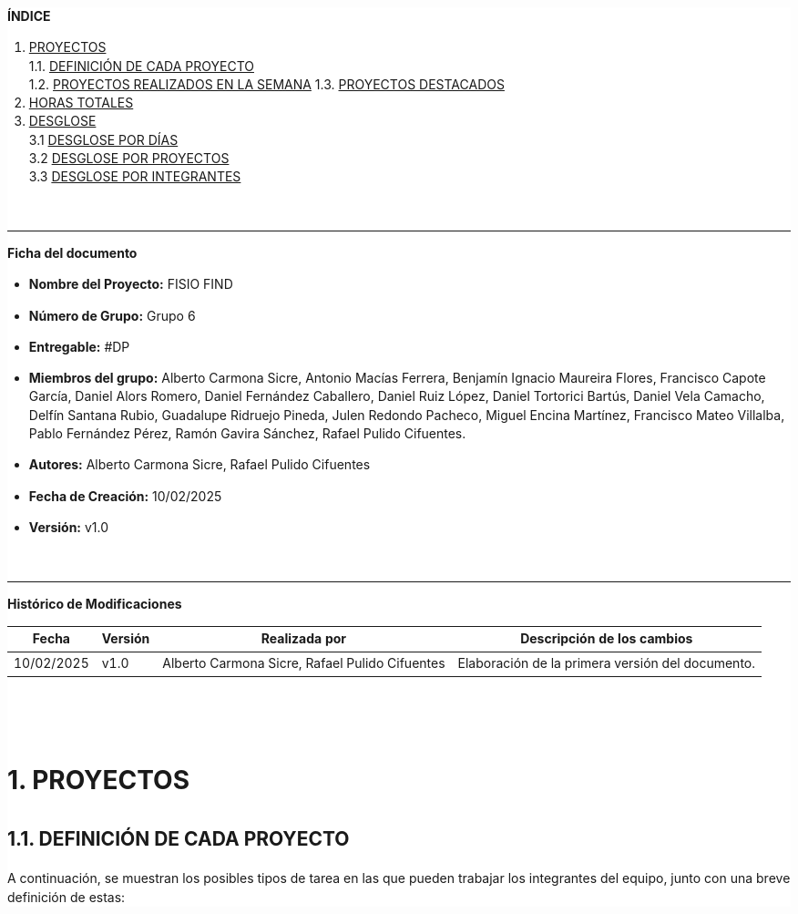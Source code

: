 **ÍNDICE**
1. [PROYECTOS](#1-proyectos)  
    1.1. [DEFINICIÓN DE CADA PROYECTO](#11-definición-de-cada-proyecto)  
    1.2. [PROYECTOS REALIZADOS EN LA SEMANA](#12-proyectos-realizados-en-la-semana)
    1.3. [PROYECTOS DESTACADOS](#13-proyectos-destacados)
2. [HORAS TOTALES](#2-horas-totales)
3. [DESGLOSE](#3-desglose)  
    3.1 [DESGLOSE POR DÍAS](#31-desglose-por-días)  
    3.2 [DESGLOSE POR PROYECTOS](#32-desglose-por-proyectos)  
    3.3 [DESGLOSE POR INTEGRANTES](#33-desglose-por-integrantes)


<br>

---

**Ficha del documento**

- **Nombre del Proyecto:** FISIO FIND

- **Número de Grupo:** Grupo 6

- **Entregable:** #DP

- **Miembros del grupo:** Alberto Carmona Sicre, Antonio Macías Ferrera, Benjamín Ignacio Maureira Flores, Francisco Capote García, Daniel Alors Romero, Daniel Fernández Caballero, Daniel Ruiz López, Daniel Tortorici Bartús, Daniel Vela Camacho, Delfín Santana Rubio, Guadalupe Ridruejo Pineda, Julen Redondo Pacheco, Miguel Encina Martínez, Francisco Mateo Villalba, Pablo Fernández Pérez, Ramón Gavira Sánchez, Rafael Pulido Cifuentes.

- **Autores:** Alberto Carmona Sicre, Rafael Pulido Cifuentes

- **Fecha de Creación:** 10/02/2025  

- **Versión:** v1.0

<br>


---



**Histórico de Modificaciones**

| Fecha      | Versión | Realizada por                    | Descripción de los cambios |
|------------|---------|----------------------------------|----------------------------|
| 10/02/2025 | v1.0    | Alberto Carmona Sicre, Rafael Pulido Cifuentes           | Elaboración de la primera versión del documento. |

<br>



<br>


# 1. PROYECTOS

## 1.1. DEFINICIÓN DE CADA PROYECTO
A continuación, se muestran los posibles tipos de tarea en las que pueden trabajar los integrantes del equipo, junto con una breve definición de estas:
